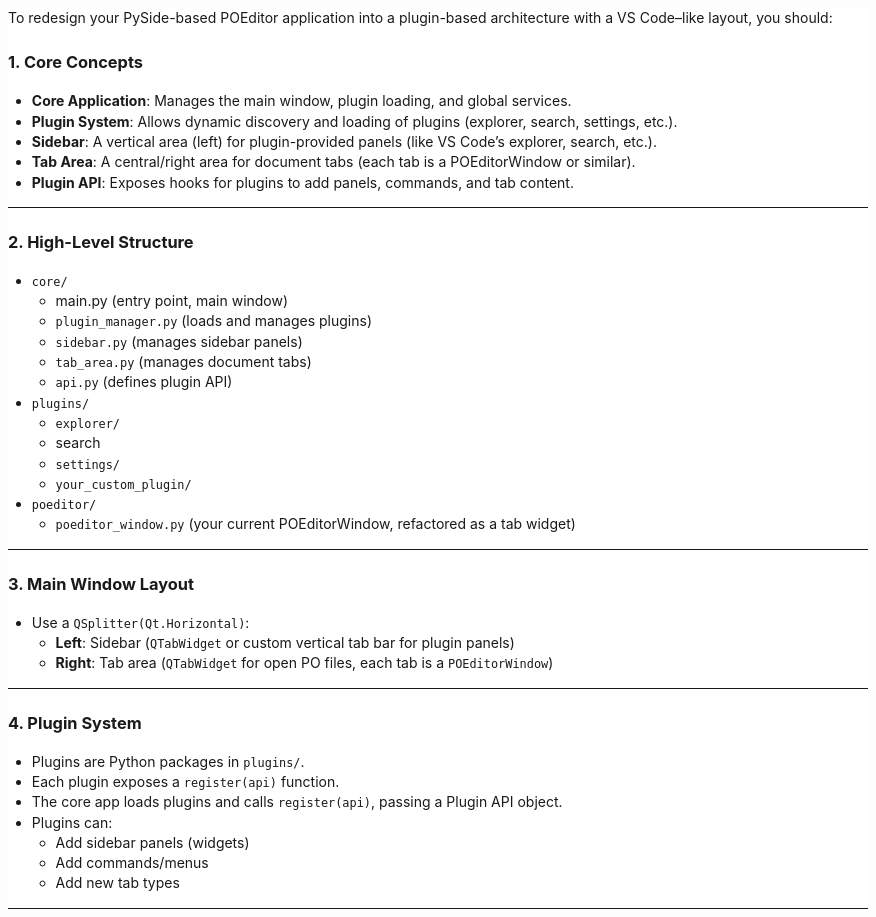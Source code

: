 To redesign your PySide-based POEditor application into a plugin-based architecture with a VS Code–like layout, you should:

### 1. Core Concepts

- **Core Application**: Manages the main window, plugin loading, and global services.
- **Plugin System**: Allows dynamic discovery and loading of plugins (explorer, search, settings, etc.).
- **Sidebar**: A vertical area (left) for plugin-provided panels (like VS Code’s explorer, search, etc.).
- **Tab Area**: A central/right area for document tabs (each tab is a POEditorWindow or similar).
- **Plugin API**: Exposes hooks for plugins to add panels, commands, and tab content.

---

### 2. High-Level Structure

- `core/`
  - main.py (entry point, main window)
  - `plugin_manager.py` (loads and manages plugins)
  - `sidebar.py` (manages sidebar panels)
  - `tab_area.py` (manages document tabs)
  - `api.py` (defines plugin API)
- `plugins/`
  - `explorer/`
  - search
  - `settings/`
  - `your_custom_plugin/`
- `poeditor/`
  - `poeditor_window.py` (your current POEditorWindow, refactored as a tab widget)

---

### 3. Main Window Layout

- Use a `QSplitter(Qt.Horizontal)`:
  - **Left**: Sidebar (`QTabWidget` or custom vertical tab bar for plugin panels)
  - **Right**: Tab area (`QTabWidget` for open PO files, each tab is a `POEditorWindow`)

---

### 4. Plugin System

- Plugins are Python packages in `plugins/`.
- Each plugin exposes a `register(api)` function.
- The core app loads plugins and calls `register(api)`, passing a Plugin API object.
- Plugins can:
  - Add sidebar panels (widgets)
  - Add commands/menus
  - Add new tab types

---

